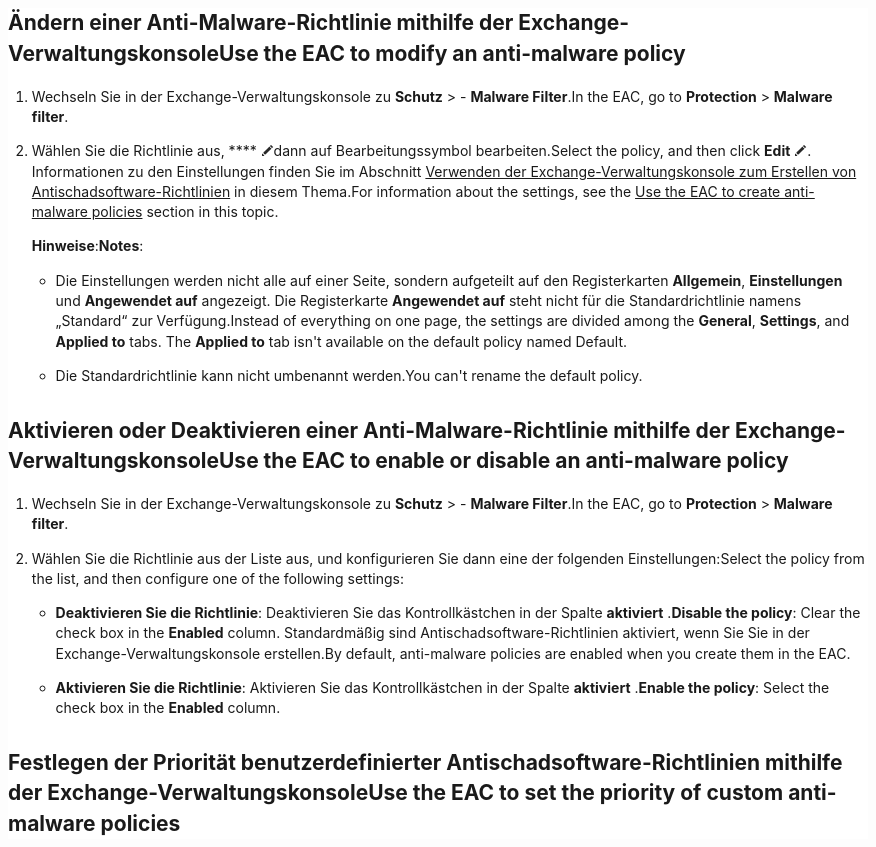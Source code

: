## <a name="use-the-eac-to-modify-an-anti-malware-policy"></a><span data-ttu-id="b4810-167">Ändern einer Anti-Malware-Richtlinie mithilfe der Exchange-Verwaltungskonsole</span><span class="sxs-lookup"><span data-stu-id="b4810-167">Use the EAC to modify an anti-malware policy</span></span>

1. <span data-ttu-id="b4810-168">Wechseln Sie in der Exchange-Verwaltungskonsole zu **Schutz** \> - **Malware Filter**.</span><span class="sxs-lookup"><span data-stu-id="b4810-168">In the EAC, go to **Protection** \> **Malware filter**.</span></span>

2. <span data-ttu-id="b4810-169">Wählen Sie die Richtlinie aus, \*\*\*\* ![und klicken Sie](media/ITPro-EAC-EditIcon.png)dann auf Bearbeitungssymbol bearbeiten.</span><span class="sxs-lookup"><span data-stu-id="b4810-169">Select the policy, and then click **Edit** ![Edit icon](media/ITPro-EAC-EditIcon.png).</span></span> <span data-ttu-id="b4810-170">Informationen zu den Einstellungen finden Sie im Abschnitt [Verwenden der Exchange-Verwaltungskonsole zum Erstellen von Antischadsoftware-Richtlinien](#use-the-eac-to-create-anti-malware-policies) in diesem Thema.</span><span class="sxs-lookup"><span data-stu-id="b4810-170">For information about the settings, see the [Use the EAC to create anti-malware policies](#use-the-eac-to-create-anti-malware-policies) section in this topic.</span></span>

   <span data-ttu-id="b4810-171">**Hinweise**:</span><span class="sxs-lookup"><span data-stu-id="b4810-171">**Notes**:</span></span>

   - <span data-ttu-id="b4810-p115">Die Einstellungen werden nicht alle auf einer Seite, sondern aufgeteilt auf den Registerkarten **Allgemein**, **Einstellungen** und **Angewendet auf** angezeigt. Die Registerkarte **Angewendet auf** steht nicht für die Standardrichtlinie namens „Standard“ zur Verfügung.</span><span class="sxs-lookup"><span data-stu-id="b4810-p115">Instead of everything on one page, the settings are divided among the **General**, **Settings**, and **Applied to** tabs. The **Applied to** tab isn't available on the default policy named Default.</span></span>

   - <span data-ttu-id="b4810-174">Die Standardrichtlinie kann nicht umbenannt werden.</span><span class="sxs-lookup"><span data-stu-id="b4810-174">You can't rename the default policy.</span></span>

## <a name="use-the-eac-to-enable-or-disable-an-anti-malware-policy"></a><span data-ttu-id="b4810-175">Aktivieren oder Deaktivieren einer Anti-Malware-Richtlinie mithilfe der Exchange-Verwaltungskonsole</span><span class="sxs-lookup"><span data-stu-id="b4810-175">Use the EAC to enable or disable an anti-malware policy</span></span>

1. <span data-ttu-id="b4810-176">Wechseln Sie in der Exchange-Verwaltungskonsole zu **Schutz** \> - **Malware Filter**.</span><span class="sxs-lookup"><span data-stu-id="b4810-176">In the EAC, go to **Protection** \> **Malware filter**.</span></span>

2. <span data-ttu-id="b4810-177">Wählen Sie die Richtlinie aus der Liste aus, und konfigurieren Sie dann eine der folgenden Einstellungen:</span><span class="sxs-lookup"><span data-stu-id="b4810-177">Select the policy from the list, and then configure one of the following settings:</span></span>

   - <span data-ttu-id="b4810-178">**Deaktivieren Sie die Richtlinie**: Deaktivieren Sie das Kontrollkästchen in der Spalte **aktiviert** .</span><span class="sxs-lookup"><span data-stu-id="b4810-178">**Disable the policy**: Clear the check box in the **Enabled** column.</span></span> <span data-ttu-id="b4810-179">Standardmäßig sind Antischadsoftware-Richtlinien aktiviert, wenn Sie Sie in der Exchange-Verwaltungskonsole erstellen.</span><span class="sxs-lookup"><span data-stu-id="b4810-179">By default, anti-malware policies are enabled when you create them in the EAC.</span></span>

   - <span data-ttu-id="b4810-180">**Aktivieren Sie die Richtlinie**: Aktivieren Sie das Kontrollkästchen in der Spalte **aktiviert** .</span><span class="sxs-lookup"><span data-stu-id="b4810-180">**Enable the policy**: Select the check box in the **Enabled** column.</span></span>

## <a name="use-the-eac-to-set-the-priority-of-custom-anti-malware-policies"></a><span data-ttu-id="b4810-181">Festlegen der Priorität benutzerdefinierter Antischadsoftware-Richtlinien mithilfe der Exchange-Verwaltungskonsole</span><span class="sxs-lookup"><span data-stu-id="b4810-181">Use the EAC to set the priority of custom anti-malware policies</span></span>
